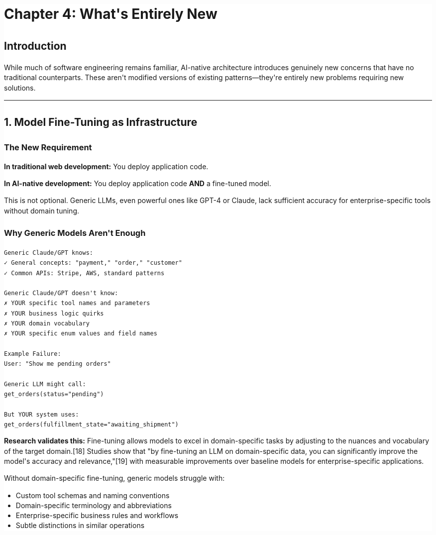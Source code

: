 # Chapter 4: What's Entirely New

## Introduction

While much of software engineering remains familiar, AI-native architecture introduces genuinely new concerns that have no traditional counterparts. These aren't modified versions of existing patterns—they're entirely new problems requiring new solutions.

---

## 1. Model Fine-Tuning as Infrastructure

### The New Requirement

**In traditional web development:** You deploy application code.

**In AI-native development:** You deploy application code **AND** a fine-tuned model.

This is not optional. Generic LLMs, even powerful ones like GPT-4 or Claude, lack sufficient accuracy for enterprise-specific tools without domain tuning.

### Why Generic Models Aren't Enough

```
Generic Claude/GPT knows:
✓ General concepts: "payment," "order," "customer"
✓ Common APIs: Stripe, AWS, standard patterns

Generic Claude/GPT doesn't know:
✗ YOUR specific tool names and parameters
✗ YOUR business logic quirks
✗ YOUR domain vocabulary
✗ YOUR specific enum values and field names

Example Failure:
User: "Show me pending orders"

Generic LLM might call:
get_orders(status="pending")

But YOUR system uses:
get_orders(fulfillment_state="awaiting_shipment")
```

**Research validates this:** Fine-tuning allows models to excel in domain-specific tasks by adjusting to the nuances and vocabulary of the target domain.[18] Studies show that "by fine-tuning an LLM on domain-specific data, you can significantly improve the model's accuracy and relevance,"[19] with measurable improvements over baseline models for enterprise-specific applications.

Without domain-specific fine-tuning, generic models struggle with:
- Custom tool schemas and naming conventions
- Domain-specific terminology and abbreviations
- Enterprise-specific business rules and workflows
- Subtle distinctions in similar operations

